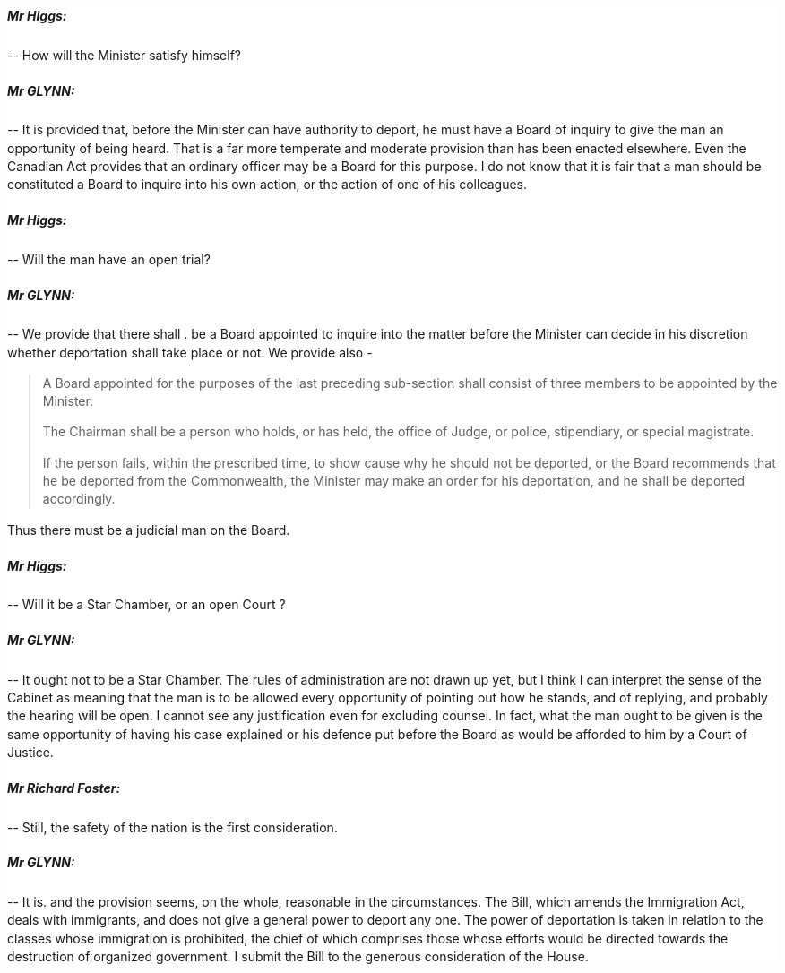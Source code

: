 ##### Mr Higgs:

-- How will the Minister satisfy himself? 

##### Mr GLYNN:

-- It is provided that, before the Minister can have authority to deport, he must have a Board of inquiry to give the man an opportunity of being heard. That is a far more temperate and moderate provision than has been enacted elsewhere. Even the Canadian Act provides that an ordinary officer may be a Board for this purpose. I do not know that it is fair that a man should be constituted a Board to inquire into his own action, or the action of one of his colleagues. 

##### Mr Higgs:

-- Will the man have an open trial? 

##### Mr GLYNN:

-- We provide that there shall . be a Board appointed to inquire into the matter before the Minister can decide in his discretion whether deportation shall take place or not. We provide also - 

  >A Board appointed for the purposes of the last preceding sub-section shall consist of three members to be appointed by the Minister. 
  >
  >The  Chairman  shall be a person who holds, or has held, the office of Judge, or police, stipendiary, or special magistrate. 
  >
  >If the person fails, within the prescribed time, to show cause why he should not be deported, or the Board recommends that he be deported from the Commonwealth, the Minister may make an order for his deportation, and he shall be deported accordingly. 

Thus there must be a judicial man on the Board. 

##### Mr Higgs:

-- Will it be a Star Chamber, or an open Court ? 

##### Mr GLYNN:

-- It ought not to be a Star Chamber. The rules of administration are not drawn up yet, but I think I can interpret the sense of the Cabinet as meaning that the man is to be allowed every opportunity of pointing out how he stands, and of replying, and probably the hearing will be open. I cannot see any justification even for excluding counsel. In fact, what the man ought to be given is the same opportunity of having his case explained or his defence put before the Board as would be afforded to him by a Court of Justice. 

##### Mr Richard Foster:

-- Still, the safety of the nation is the first consideration. 

##### Mr GLYNN:

-- It is. and the provision seems, on the whole, reasonable in the circumstances. The Bill, which amends the Immigration Act, deals with immigrants, and does not give a general power to deport any one. The power of deportation is taken in relation to the classes whose immigration is prohibited, the chief of which comprises those whose efforts would be directed towards the destruction of organized government. I submit the Bill to the generous consideration of the House. 
